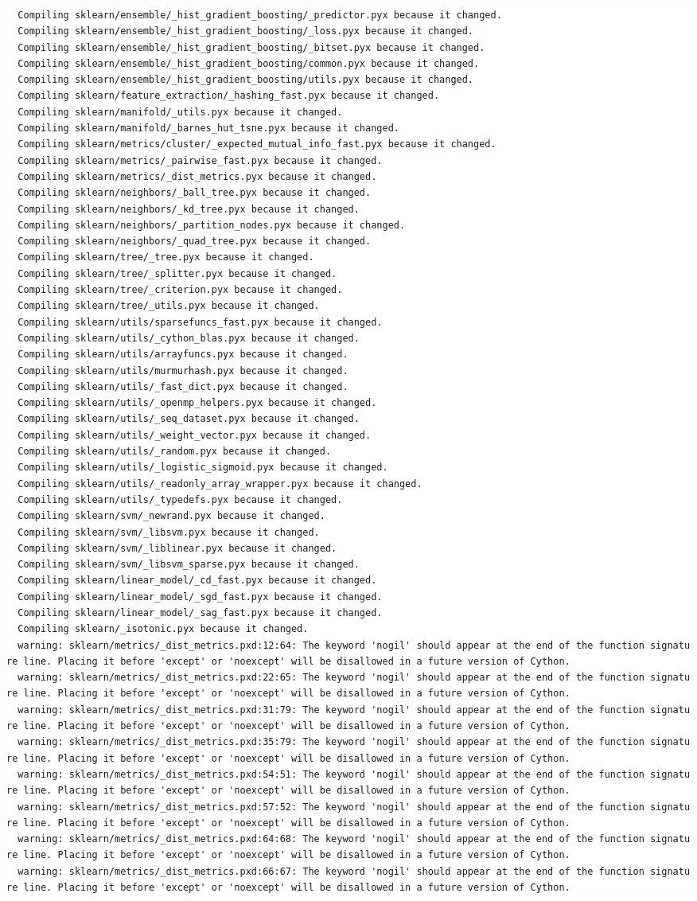       Compiling sklearn/ensemble/_hist_gradient_boosting/_predictor.pyx because it changed.
      Compiling sklearn/ensemble/_hist_gradient_boosting/_loss.pyx because it changed.
      Compiling sklearn/ensemble/_hist_gradient_boosting/_bitset.pyx because it changed.
      Compiling sklearn/ensemble/_hist_gradient_boosting/common.pyx because it changed.
      Compiling sklearn/ensemble/_hist_gradient_boosting/utils.pyx because it changed.
      Compiling sklearn/feature_extraction/_hashing_fast.pyx because it changed.
      Compiling sklearn/manifold/_utils.pyx because it changed.
      Compiling sklearn/manifold/_barnes_hut_tsne.pyx because it changed.
      Compiling sklearn/metrics/cluster/_expected_mutual_info_fast.pyx because it changed.
      Compiling sklearn/metrics/_pairwise_fast.pyx because it changed.
      Compiling sklearn/metrics/_dist_metrics.pyx because it changed.
      Compiling sklearn/neighbors/_ball_tree.pyx because it changed.
      Compiling sklearn/neighbors/_kd_tree.pyx because it changed.
      Compiling sklearn/neighbors/_partition_nodes.pyx because it changed.
      Compiling sklearn/neighbors/_quad_tree.pyx because it changed.
      Compiling sklearn/tree/_tree.pyx because it changed.
      Compiling sklearn/tree/_splitter.pyx because it changed.
      Compiling sklearn/tree/_criterion.pyx because it changed.
      Compiling sklearn/tree/_utils.pyx because it changed.
      Compiling sklearn/utils/sparsefuncs_fast.pyx because it changed.
      Compiling sklearn/utils/_cython_blas.pyx because it changed.
      Compiling sklearn/utils/arrayfuncs.pyx because it changed.
      Compiling sklearn/utils/murmurhash.pyx because it changed.
      Compiling sklearn/utils/_fast_dict.pyx because it changed.
      Compiling sklearn/utils/_openmp_helpers.pyx because it changed.
      Compiling sklearn/utils/_seq_dataset.pyx because it changed.
      Compiling sklearn/utils/_weight_vector.pyx because it changed.
      Compiling sklearn/utils/_random.pyx because it changed.
      Compiling sklearn/utils/_logistic_sigmoid.pyx because it changed.
      Compiling sklearn/utils/_readonly_array_wrapper.pyx because it changed.
      Compiling sklearn/utils/_typedefs.pyx because it changed.
      Compiling sklearn/svm/_newrand.pyx because it changed.
      Compiling sklearn/svm/_libsvm.pyx because it changed.
      Compiling sklearn/svm/_liblinear.pyx because it changed.
      Compiling sklearn/svm/_libsvm_sparse.pyx because it changed.
      Compiling sklearn/linear_model/_cd_fast.pyx because it changed.
      Compiling sklearn/linear_model/_sgd_fast.pyx because it changed.
      Compiling sklearn/linear_model/_sag_fast.pyx because it changed.
      Compiling sklearn/_isotonic.pyx because it changed.
      warning: sklearn/metrics/_dist_metrics.pxd:12:64: The keyword 'nogil' should appear at the end of the function signature line. Placing it before 'except' or 'noexcept' will be disallowed in a future version of Cython.
      warning: sklearn/metrics/_dist_metrics.pxd:22:65: The keyword 'nogil' should appear at the end of the function signature line. Placing it before 'except' or 'noexcept' will be disallowed in a future version of Cython.
      warning: sklearn/metrics/_dist_metrics.pxd:31:79: The keyword 'nogil' should appear at the end of the function signature line. Placing it before 'except' or 'noexcept' will be disallowed in a future version of Cython.
      warning: sklearn/metrics/_dist_metrics.pxd:35:79: The keyword 'nogil' should appear at the end of the function signature line. Placing it before 'except' or 'noexcept' will be disallowed in a future version of Cython.
      warning: sklearn/metrics/_dist_metrics.pxd:54:51: The keyword 'nogil' should appear at the end of the function signature line. Placing it before 'except' or 'noexcept' will be disallowed in a future version of Cython.
      warning: sklearn/metrics/_dist_metrics.pxd:57:52: The keyword 'nogil' should appear at the end of the function signature line. Placing it before 'except' or 'noexcept' will be disallowed in a future version of Cython.
      warning: sklearn/metrics/_dist_metrics.pxd:64:68: The keyword 'nogil' should appear at the end of the function signature line. Placing it before 'except' or 'noexcept' will be disallowed in a future version of Cython.
      warning: sklearn/metrics/_dist_metrics.pxd:66:67: The keyword 'nogil' should appear at the end of the function signature line. Placing it before 'except' or 'noexcept' will be disallowed in a future version of Cython.